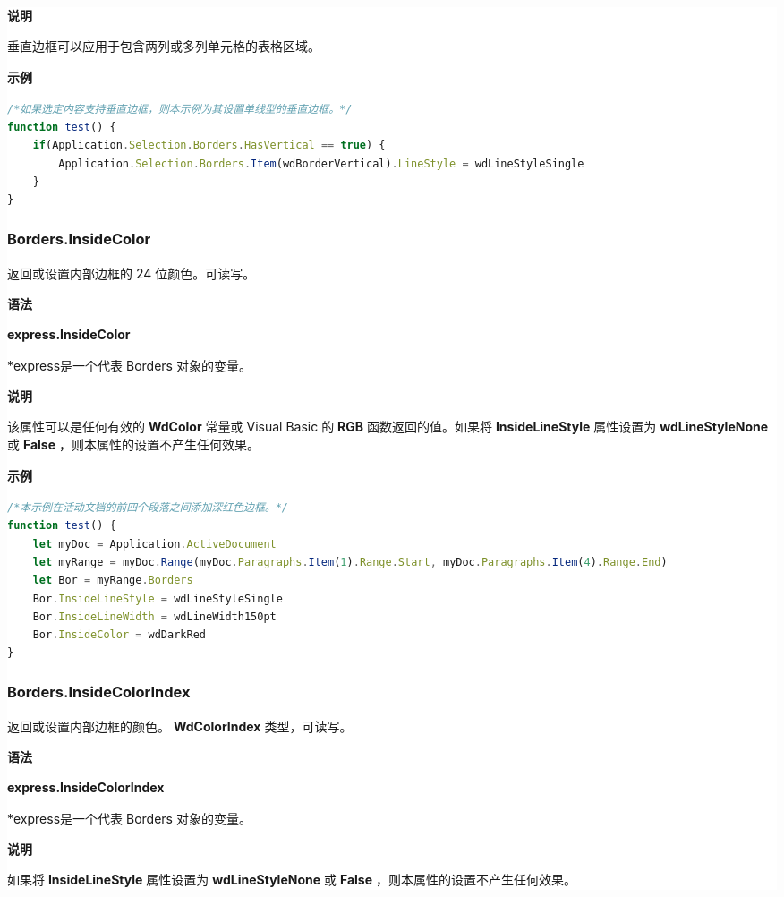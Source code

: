 **说明**

垂直边框可以应用于包含两列或多列单元格的表格区域。

**示例**

``` JavaScript
/*如果选定内容支持垂直边框，则本示例为其设置单线型的垂直边框。*/
function test() {
    if(Application.Selection.Borders.HasVertical == true) {
        Application.Selection.Borders.Item(wdBorderVertical).LineStyle = wdLineStyleSingle
    }
}
```

### Borders.InsideColor

返回或设置内部边框的 24 位颜色。可读写。

**语法**

**express.InsideColor**

\*express是一个代表 Borders 对象的变量。

**说明**

该属性可以是任何有效的 **WdColor** 常量或 Visual Basic 的 **RGB** 函数返回的值。如果将 **InsideLineStyle** 属性设置为 **wdLineStyleNone** 或 **False** ，则本属性的设置不产生任何效果。

**示例**

``` JavaScript
/*本示例在活动文档的前四个段落之间添加深红色边框。*/
function test() {
    let myDoc = Application.ActiveDocument
    let myRange = myDoc.Range(myDoc.Paragraphs.Item(1).Range.Start, myDoc.Paragraphs.Item(4).Range.End)
    let Bor = myRange.Borders
    Bor.InsideLineStyle = wdLineStyleSingle
    Bor.InsideLineWidth = wdLineWidth150pt
    Bor.InsideColor = wdDarkRed
}
```

### Borders.InsideColorIndex

返回或设置内部边框的颜色。 **WdColorIndex** 类型，可读写。

**语法**

**express.InsideColorIndex**

\*express是一个代表 Borders 对象的变量。

**说明**

如果将 **InsideLineStyle** 属性设置为 **wdLineStyleNone** 或 **False** ，则本属性的设置不产生任何效果。
